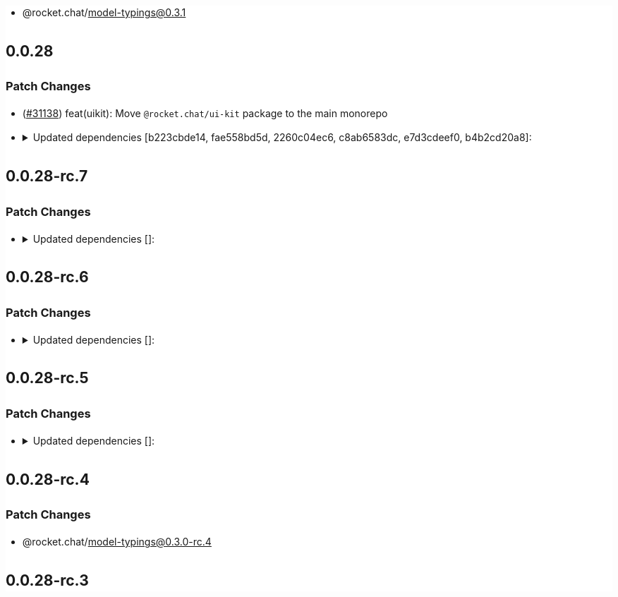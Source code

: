   - @rocket.chat/model-typings@0.3.1
  </details>

## 0.0.28

### Patch Changes

- ([#31138](https://github.com/RocketChat/Rocket.Chat/pull/31138)) feat(uikit): Move `@rocket.chat/ui-kit` package to the main monorepo

- <details><summary>Updated dependencies [b223cbde14, fae558bd5d, 2260c04ec6, c8ab6583dc, e7d3cdeef0, b4b2cd20a8]:</summary></details>

## 0.0.28-rc.7

### Patch Changes

- <details><summary>Updated dependencies []:</summary></details>

## 0.0.28-rc.6

### Patch Changes

- <details><summary>Updated dependencies []:</summary></details>

## 0.0.28-rc.5

### Patch Changes

- <details><summary>Updated dependencies []:</summary></details>

## 0.0.28-rc.4

### Patch Changes

- @rocket.chat/model-typings@0.3.0-rc.4

## 0.0.28-rc.3
